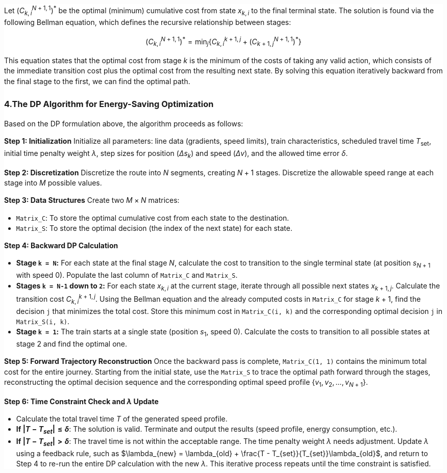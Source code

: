 Let $(C_{k,i}^{N+1,1})^*$ be the optimal (minimum) cumulative cost from state $x_{k,i}$ to the final terminal state. The solution is found via the following Bellman equation, which defines the recursive relationship between stages:

$$
(C_{k,i}^{N+1,1})^* = \min_j \{C_{k,i}^{k+1,j} + (C_{k+1,j}^{N+1,1})^*\}
$$

This equation states that the optimal cost from stage $k$ is the minimum of the costs of taking any valid action, which consists of the immediate transition cost plus the optimal cost from the resulting next state. By solving this equation iteratively backward from the final stage to the first, we can find the optimal path.

### 4.The DP Algorithm for Energy-Saving Optimization

Based on the DP formulation above, the algorithm proceeds as follows:

**Step 1: Initialization**
Initialize all parameters: line data (gradients, speed limits), train characteristics, scheduled travel time $T_{\text{set}}$, initial time penalty weight $\lambda$, step sizes for position ($\Delta s_k$) and speed ($\Delta v$), and the allowed time error $\delta$.

**Step 2: Discretization**
Discretize the route into $N$ segments, creating $N+1$ stages. Discretize the allowable speed range at each stage into $M$ possible values.

**Step 3: Data Structures**
Create two $M \times N$ matrices:
- `Matrix_C`: To store the optimal cumulative cost from each state to the destination.
- `Matrix_S`: To store the optimal decision (the index of the next state) for each state.

**Step 4: Backward DP Calculation**
- **Stage `k = N`:** For each state at the final stage $N$, calculate the cost to transition to the single terminal state (at position $s_{N+1}$ with speed 0). Populate the last column of `Matrix_C` and `Matrix_S`.
- **Stages `k = N-1` down to `2`:** For each state $x_{k,i}$ at the current stage, iterate through all possible next states $x_{k+1,j}$. Calculate the transition cost $C_{k,i}^{k+1,j}$. Using the Bellman equation and the already computed costs in `Matrix_C` for stage $k+1$, find the decision `j` that minimizes the total cost. Store this minimum cost in `Matrix_C(i, k)` and the corresponding optimal decision `j` in `Matrix_S(i, k)`.
- **Stage `k = 1`:** The train starts at a single state (position $s_1$, speed 0). Calculate the costs to transition to all possible states at stage 2 and find the optimal one.

**Step 5: Forward Trajectory Reconstruction**
Once the backward pass is complete, `Matrix_C(1, 1)` contains the minimum total cost for the entire journey. Starting from the initial state, use the `Matrix_S` to trace the optimal path forward through the stages, reconstructing the optimal decision sequence and the corresponding optimal speed profile $\{v_1, v_2, \dots, v_{N+1}\}$.

**Step 6: Time Constraint Check and $\lambda$ Update**
- Calculate the total travel time $T$ of the generated speed profile.
- **If $|T - T_{set}| \leq \delta$**: The solution is valid. Terminate and output the results (speed profile, energy consumption, etc.).
- **If $|T - T_{set}| > \delta$**: The travel time is not within the acceptable range. The time penalty weight $\lambda$ needs adjustment. Update $\lambda$ using a feedback rule, such as $\lambda_{new} = \lambda_{old} + \frac{T - T_{set}}{T_{set}}\lambda_{old}$, and return to Step 4 to re-run the entire DP calculation with the new $\lambda$. This iterative process repeats until the time constraint is satisfied.
